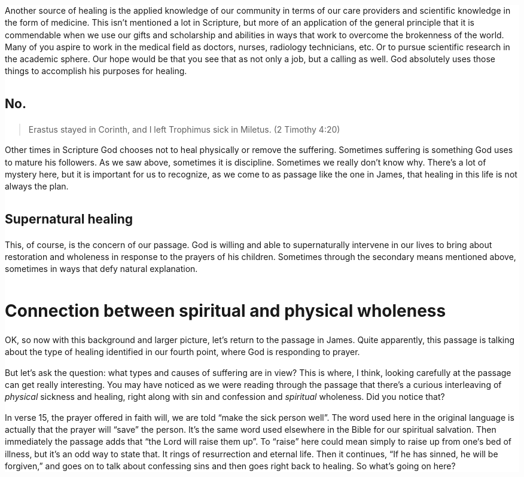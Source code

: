 Another source of healing is the applied knowledge of our community in terms of
our care providers and scientific knowledge in the form of medicine. This isn’t
mentioned a lot in Scripture, but more of an application of the general
principle that it is commendable when we use our gifts and scholarship and
abilities in ways that work to overcome the brokenness of the world. Many of you
aspire to work in the medical field as doctors, nurses, radiology technicians,
etc. Or to pursue scientific research in the academic sphere. Our hope would be
that you see that as not only a job, but a calling as well. God absolutely uses
those things to accomplish his purposes for healing.

## No.

> Erastus stayed in Corinth, and I left Trophimus sick in Miletus. (2 Timothy
> 4:20)

Other times in Scripture God chooses not to heal physically or remove the
suffering. Sometimes suffering is something God uses to mature his followers. As
we saw above, sometimes it is discipline. Sometimes we really don’t know why.
There’s a lot of mystery here, but it is important for us to recognize, as we
come to as passage like the one in James, that healing in this life is not
always the plan.

## Supernatural healing

This, of course, is the concern of our passage. God is willing and able to
supernaturally intervene in our lives to bring about restoration and wholeness
in response to the prayers of his children. Sometimes through the secondary
means mentioned above, sometimes in ways that defy natural explanation.



# Connection between spiritual and physical wholeness

OK, so now with this background and larger picture, let’s return to the passage
in James. Quite apparently, this passage is talking about the type of healing
identified in our fourth point, where God is responding to prayer.

But let’s ask the question: what types and causes of suffering are in view? This
is where, I think, looking carefully at the passage can get really interesting.
You may have noticed as we were reading through the passage that there’s a
curious interleaving of _physical_ sickness and healing, right along with sin
and confession and _spiritual_ wholeness. Did you notice that?

In verse 15, the prayer offered in faith will, we are told “make the sick person
well”. The word used here in the original language is actually that the prayer
will “save” the person. It’s the same word used elsewhere in the Bible for our
spiritual salvation. Then immediately the passage adds that “the Lord will raise
them up”. To “raise” here could mean simply to raise up from one‘s bed of
illness, but it’s an odd way to state that. It rings of resurrection and eternal
life. Then it continues, “If he has sinned, he will be forgiven,” and goes on to
talk about confessing sins and then goes right back to healing. So what’s going
on here?
